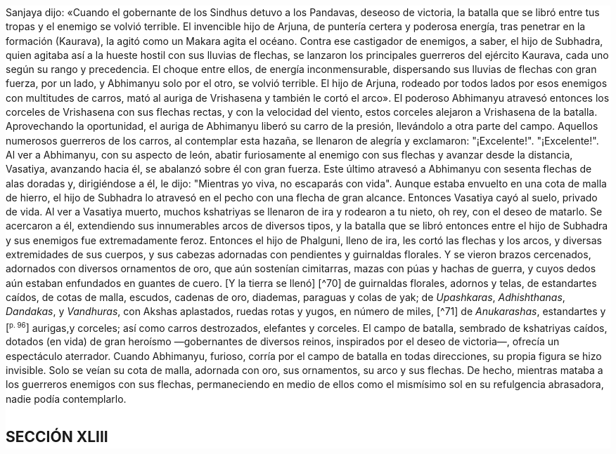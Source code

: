 Sanjaya dijo: «Cuando el gobernante de los Sindhus detuvo a los Pandavas, deseoso de victoria, la batalla que se libró entre tus tropas y el enemigo se volvió terrible. El invencible hijo de Arjuna, de puntería certera y poderosa energía, tras penetrar en la formación (Kaurava), la agitó como un Makara agita el océano. Contra ese castigador de enemigos, a saber, el hijo de Subhadra, quien agitaba así a la hueste hostil con sus lluvias de flechas, se lanzaron los principales guerreros del ejército Kaurava, cada uno según su rango y precedencia. El choque entre ellos, de energía inconmensurable, dispersando sus lluvias de flechas con gran fuerza, por un lado, y Abhimanyu solo por el otro, se volvió terrible. El hijo de Arjuna, rodeado por todos lados por esos enemigos con multitudes de carros, mató al auriga de Vrishasena y también le cortó el arco». El poderoso Abhimanyu atravesó entonces los corceles de Vrishasena con sus flechas rectas, y con la velocidad del viento, estos corceles alejaron a Vrishasena de la batalla. Aprovechando la oportunidad, el auriga de Abhimanyu liberó su carro de la presión, llevándolo a otra parte del campo. Aquellos numerosos guerreros de los carros, al contemplar esta hazaña, se llenaron de alegría y exclamaron: "¡Excelente!". "¡Excelente!". Al ver a Abhimanyu, con su aspecto de león, abatir furiosamente al enemigo con sus flechas y avanzar desde la distancia, Vasatiya, avanzando hacia él, se abalanzó sobre él con gran fuerza. Este último atravesó a Abhimanyu con sesenta flechas de alas doradas y, dirigiéndose a él, le dijo: "Mientras yo viva, no escaparás con vida". Aunque estaba envuelto en una cota de malla de hierro, el hijo de Subhadra lo atravesó en el pecho con una flecha de gran alcance. Entonces Vasatiya cayó al suelo, privado de vida. Al ver a Vasatiya muerto, muchos kshatriyas se llenaron de ira y rodearon a tu nieto, oh rey, con el deseo de matarlo. Se acercaron a él, extendiendo sus innumerables arcos de diversos tipos, y la batalla que se libró entonces entre el hijo de Subhadra y sus enemigos fue extremadamente feroz. Entonces el hijo de Phalguni, lleno de ira, les cortó las flechas y los arcos, y diversas extremidades de sus cuerpos, y sus cabezas adornadas con pendientes y guirnaldas florales. Y se vieron brazos cercenados, adornados con diversos ornamentos de oro, que aún sostenían cimitarras, mazas con púas y hachas de guerra, y cuyos dedos aún estaban enfundados en guantes de cuero. \[Y la tierra se llenó\] [^70] de guirnaldas florales, adornos y telas, de estandartes caídos, de cotas de malla, escudos, cadenas de oro, diademas, paraguas y colas de yak; de _Upashkaras_, _Adhishthanas_, _Dandakas_, y _Vandhuras_, con Akshas aplastados, ruedas rotas y yugos, en número de miles, [^71] de _Anukarashas_, estandartes y <span id="p96">[<sup><small>p. 96</small></sup>]</span> aurigas,y corceles; así como carros destrozados, elefantes y corceles. El campo de batalla, sembrado de kshatriyas caídos, dotados (en vida) de gran heroísmo —gobernantes de diversos reinos, inspirados por el deseo de victoria—, ofrecía un espectáculo aterrador. Cuando Abhimanyu, furioso, corría por el campo de batalla en todas direcciones, su propia figura se hizo invisible. Solo se veían su cota de malla, adornada con oro, sus ornamentos, su arco y sus flechas. De hecho, mientras mataba a los guerreros enemigos con sus flechas, permaneciendo en medio de ellos como el mismísimo sol en su refulgencia abrasadora, nadie podía contemplarlo.


## SECCIÓN XLIII
